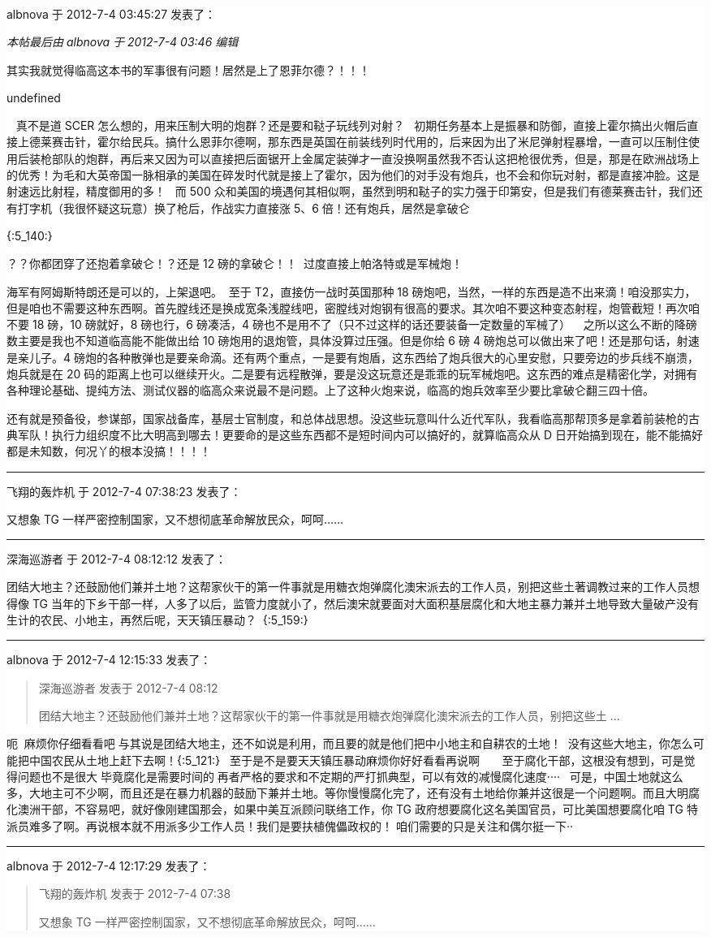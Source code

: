 
albnova 于 2012-7-4 03:45:27 发表了：

_本帖最后由 albnova 于 2012-7-4 03:46 编辑_

其实我就觉得临高这本书的军事很有问题！居然是上了恩菲尔德？！！！

undefined

&nbsp; &nbsp;真不是道 SCER 怎么想的，用来压制大明的炮群？还是要和鞑子玩线列对射？&nbsp; &nbsp;初期任务基本上是振暴和防御，直接上霍尔搞出火帽后直接上德莱赛击针，霍尔给民兵。搞什么恩菲尔德啊，那东西是英国在前装线列时代用的，后来因为出了米尼弹射程暴增，一直可以压制住使用后装枪部队的炮群，再后来又因为可以直接把后面锯开上金属定装弹才一直没换啊虽然我不否认这把枪很优秀，但是，那是在欧洲战场上的优秀！为毛和大英帝国一脉相承的美国在碎发时代就是接上了霍尔，因为他们的对手没有炮兵，也不会和你玩对射，都是直接冲脸。这是射速远比射程，精度御用的多！&nbsp; &nbsp;而 500 众和美国的境遇何其相似啊，虽然到明和鞑子的实力强于印第安，但是我们有德莱赛击针，我们还有打字机（我很怀疑这玩意）换了枪后，作战实力直接涨 5、6 倍！还有炮兵，居然是拿破仑

{:5_140:}

？？你都团穿了还抱着拿破仑！？还是 12 磅的拿破仑！！&nbsp;&nbsp;过度直接上帕洛特或是军械炮！

海军有阿姆斯特朗还是可以的，上架退吧。&nbsp;&nbsp;至于 T2，直接仿一战时英国那种 18 磅炮吧，当然，一样的东西是造不出来滴！咱没那实力，但是咱也不需要这种东西啊。首先膛线还是换成宽条浅膛线吧，密膛线对炮钢有很高的要求。其次咱不要这种变态射程，炮管截短！再次咱不要 18 磅，10 磅就好，8 磅也行，6 磅凑活，4 磅也不是用不了（只不过这样的话还要装备一定数量的军械了）&nbsp; &nbsp; 之所以这么不断的降磅数主要是我也不知道临高能不能做出给 10 磅炮用的退炮管，具体没算过压强。但是你给 6 磅 4 磅炮总可以做出来了吧！还是那句话，射速是亲儿子。4 磅炮的各种散弹也是要亲命滴。还有两个重点，一是要有炮盾，这东西给了炮兵很大的心里安慰，只要旁边的步兵线不崩溃，炮兵就是在 20 码的距离上也可以继续开火。二是要有远程散弹，要是没这玩意还是乖乖的玩军械炮吧。这东西的难点是精密化学，对拥有各种理论基础、提纯方法、测试仪器的临高众来说最不是问题。上了这种火炮来说，临高的炮兵效率至少要比拿破仑翻三四十倍。

还有就是预备役，参谋部，国家战备库，基层士官制度，和总体战思想。没这些玩意叫什么近代军队，我看临高那帮顶多是拿着前装枪的古典军队！执行力组织度不比大明高到哪去！更要命的是这些东西都不是短时间内可以搞好的，就算临高众从 D 日开始搞到现在，能不能搞好都是未知数，何况丫的根本没搞！！！！

---

飞翔的轰炸机 于 2012-7-4 07:38:23 发表了：

又想象 TG 一样严密控制国家，又不想彻底革命解放民众，呵呵……

---

深海巡游者 于 2012-7-4 08:12:12 发表了：

团结大地主？还鼓励他们兼并土地？这帮家伙干的第一件事就是用糖衣炮弹腐化澳宋派去的工作人员，别把这些土著调教过来的工作人员想得像 TG 当年的下乡干部一样，人多了以后，监管力度就小了，然后澳宋就要面对大面积基层腐化和大地主暴力兼并土地导致大量破产没有生计的农民、小地主，再然后呢，天天镇压暴动？&nbsp;&nbsp;{:5_159:}

---

albnova 于 2012-7-4 12:15:33 发表了：

> 深海巡游者 发表于 2012-7-4 08:12
>
> 团结大地主？还鼓励他们兼并土地？这帮家伙干的第一件事就是用糖衣炮弹腐化澳宋派去的工作人员，别把这些土 ...

呃&nbsp;&nbsp;麻烦你仔细看看吧 与其说是团结大地主，还不如说是利用，而且要的就是他们把中小地主和自耕农的土地！&nbsp;&nbsp;没有这些大地主，你怎么可能把中国农民从土地上赶下去啊！{:5_121:}&nbsp; &nbsp;至于是不是要天天镇压暴动麻烦你好好看看再说啊&nbsp; &nbsp;&nbsp; &nbsp; 至于腐化干部，这根没有想到，可是觉得问题也不是很大 毕竟腐化是需要时间的 再者严格的要求和不定期的严打抓典型，可以有效的减慢腐化速度····&nbsp; &nbsp;可是，中国土地就这么多，大地主可不少啊，而且还是在暴力机器的鼓励下兼并土地。等你慢慢腐化完了，还有没有土地给你兼并这很是一个问题啊。而且大明腐化澳洲干部，不容易吧，就好像刚建国那会，如果中美互派顾问联络工作，你 TG 政府想要腐化这名美国官员，可比美国想要腐化咱 TG 特派员难多了啊。再说根本就不用派多少工作人员！我们是要扶植傀儡政权的！ 咱们需要的只是关注和偶尔挺一下··

---

albnova 于 2012-7-4 12:17:29 发表了：

> 飞翔的轰炸机 发表于 2012-7-4 07:38
>
> 又想象 TG 一样严密控制国家，又不想彻底革命解放民众，呵呵……
